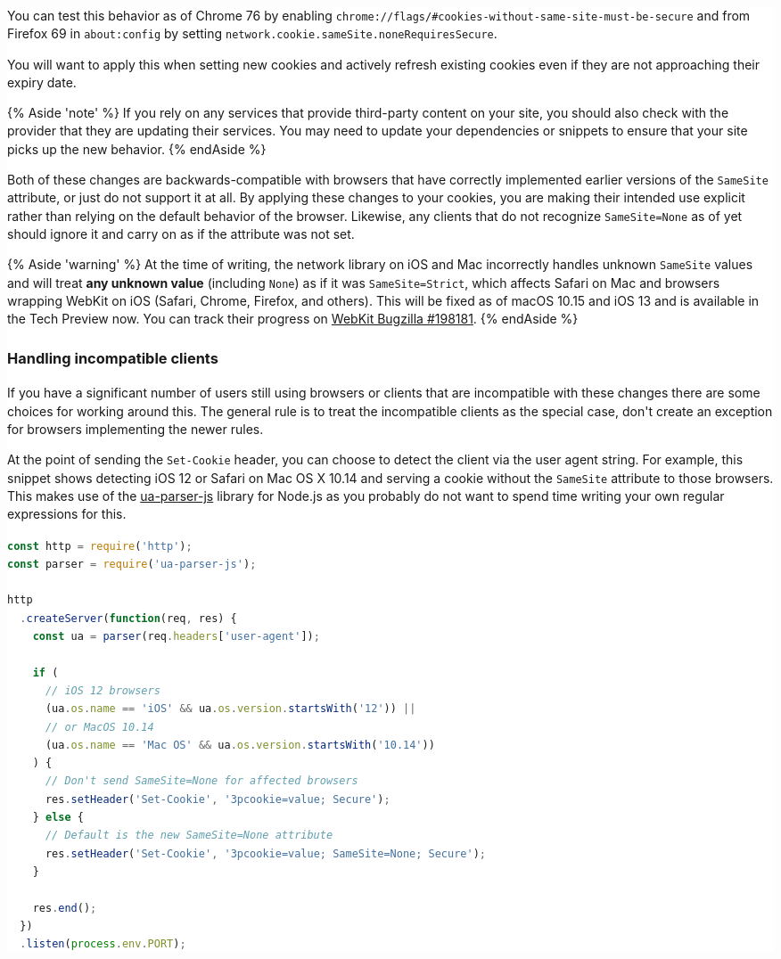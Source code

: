 You can test this behavior as of Chrome 76 by enabling
`chrome://flags/#cookies-without-same-site-must-be-secure` and from Firefox 69
in `about:config` by setting `network.cookie.sameSite.noneRequiresSecure`.

You will want to apply this when setting new cookies and actively refresh
existing cookies even if they are not approaching their expiry date.

{% Aside 'note' %} If you rely on any services that provide third-party content
on your site, you should also check with the provider that they are updating
their services. You may need to update your dependencies or snippets to ensure
that your site picks up the new behavior. {% endAside %}

Both of these changes are backwards-compatible with browsers that have correctly
implemented earlier versions of the `SameSite` attribute, or just do not support
it at all. By applying these changes to your cookies, you are making their
intended use explicit rather than relying on the default behavior of the
browser. Likewise, any clients that do not recognize `SameSite=None` as of yet
should ignore it and carry on as if the attribute was not set.

{% Aside 'warning' %} At the time of writing, the network library on iOS and Mac
incorrectly handles unknown `SameSite` values and will treat **any unknown
value** (including `None`) as if it was `SameSite=Strict`, which affects Safari
on Mac and browsers wrapping WebKit on iOS (Safari, Chrome, Firefox, and
others). This will be fixed as of macOS 10.15 and iOS 13 and is available in the
Tech Preview now. You can track their progress on
[WebKit Bugzilla #198181](https://bugs.webkit.org/show_bug.cgi?id=198181).
{% endAside %}

### Handling incompatible clients

If you have a significant number of users still using browsers or clients that
are incompatible with these changes there are some choices for working around
this. The general rule is to treat the incompatible clients as the special case,
don't create an exception for browsers implementing the newer rules.

At the point of sending the `Set-Cookie` header, you can choose to detect the
client via the user agent string. For example, this snippet shows detecting iOS
12 or Safari on Mac OS X 10.14 and serving a cookie without the `SameSite`
attribute to those browsers. This makes use of the
[ua-parser-js](https://www.npmjs.com/package/ua-parser-js) library for Node.js
as you probably do not want to spend time writing your own regular expressions
for this.

```javascript
const http = require('http');
const parser = require('ua-parser-js');

http
  .createServer(function(req, res) {
    const ua = parser(req.headers['user-agent']);

    if (
      // iOS 12 browsers
      (ua.os.name == 'iOS' && ua.os.version.startsWith('12')) ||
      // or MacOS 10.14
      (ua.os.name == 'Mac OS' && ua.os.version.startsWith('10.14'))
    ) {
      // Don't send SameSite=None for affected browsers
      res.setHeader('Set-Cookie', '3pcookie=value; Secure');
    } else {
      // Default is the new SameSite=None attribute
      res.setHeader('Set-Cookie', '3pcookie=value; SameSite=None; Secure');
    }

    res.end();
  })
  .listen(process.env.PORT);
```